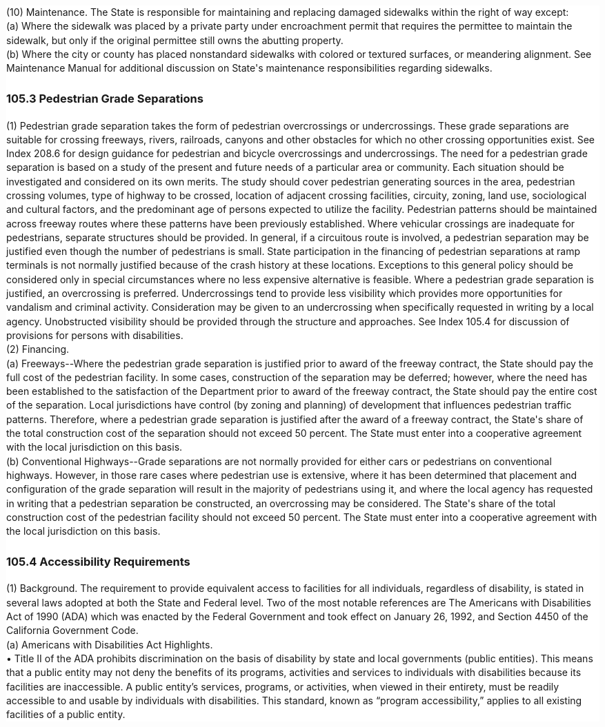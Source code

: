 (10) Maintenance. The State is responsible for maintaining and replacing damaged sidewalks within the right of way except:  
	(a) Where the sidewalk was placed by a private party under encroachment permit that requires the permittee to maintain the sidewalk, but only if the original permittee still owns the abutting property.  
	(b) Where the city or county has placed nonstandard sidewalks with colored or textured surfaces, or meandering alignment. See Maintenance Manual for additional discussion on State's maintenance responsibilities regarding sidewalks.  
  
### 105.3 Pedestrian Grade Separations  
(1) Pedestrian grade separation takes the form of pedestrian overcrossings or undercrossings. These grade separations are suitable for crossing freeways, rivers, railroads, canyons and other obstacles for which no other crossing opportunities exist. See Index 208.6 for design guidance for pedestrian and bicycle overcrossings and undercrossings. The need for a pedestrian grade separation is based on a study of the present and future needs of a particular area or community. Each situation should be investigated and considered on its own merits. The study should cover pedestrian generating sources in the area, pedestrian crossing volumes, type of highway to be crossed, location of adjacent crossing facilities, circuity, zoning, land use, sociological and cultural factors, and the predominant age of persons expected to utilize the facility. Pedestrian patterns should be maintained across freeway routes where these patterns have been previously established. Where vehicular crossings are inadequate for pedestrians, separate structures should be provided. In general, if a circuitous route is involved, a pedestrian separation may be justified even though the number of pedestrians is small. State participation in the financing of pedestrian separations at ramp terminals is not normally justified because of the crash history at these locations. Exceptions to this general policy should be considered only in special circumstances where no less expensive alternative is feasible. Where a pedestrian grade separation is justified, an overcrossing is preferred. Undercrossings tend to provide less visibility which provides more opportunities for vandalism and criminal activity. Consideration may be given to an undercrossing when specifically requested in writing by a local agency. Unobstructed visibility should be provided through the structure and approaches. See Index 105.4 for discussion of provisions for persons with disabilities.  
(2) Financing.  
	(a) Freeways--Where the pedestrian grade separation is justified prior to award of the freeway contract, the State should pay the full cost of the pedestrian facility. In some cases, construction of the separation may be deferred; however, where the need has been established to the satisfaction of the Department prior to award of the freeway contract, the State should pay the entire cost of the separation. Local jurisdictions have control (by zoning and planning) of development that influences pedestrian traffic patterns. Therefore, where a pedestrian grade separation is justified after the award of a freeway contract, the State's share of the total construction cost of the separation should not exceed 50 percent. The State must enter into a cooperative agreement with the local jurisdiction on this basis.  
	(b) Conventional Highways--Grade separations are not normally provided for either cars or pedestrians on conventional highways. However, in those rare cases where pedestrian use is extensive, where it has been determined that placement and configuration of the grade separation will result in the majority of pedestrians using it, and where the local agency has requested in writing that a pedestrian separation be constructed, an overcrossing may be considered. The State's share of the total construction cost of the pedestrian facility should not exceed 50 percent. The State must enter into a cooperative agreement with the local jurisdiction on this basis.  
  
### 105.4 Accessibility Requirements  
(1) Background. The requirement to provide equivalent access to facilities for all individuals, regardless of  disability, is stated in several laws adopted at both the State and Federal level. Two of  the most notable references are The Americans with Disabilities Act of 1990 (ADA) which  was enacted by the Federal Government and took effect on January 26, 1992, and  Section 4450 of the California Government Code.  
	(a) Americans with Disabilities Act Highlights.  
		• Title II of the ADA prohibits discrimination on the basis of disability by state and  local governments (public entities). This means that a public entity may not deny  the benefits of its programs, activities and services to individuals with disabilities  because its facilities are inaccessible. A public entity’s services, programs, or  activities, when viewed in their entirety, must be readily accessible to and usable  by individuals with disabilities. This standard, known as “program accessibility,”  applies to all existing facilities of a public entity.  